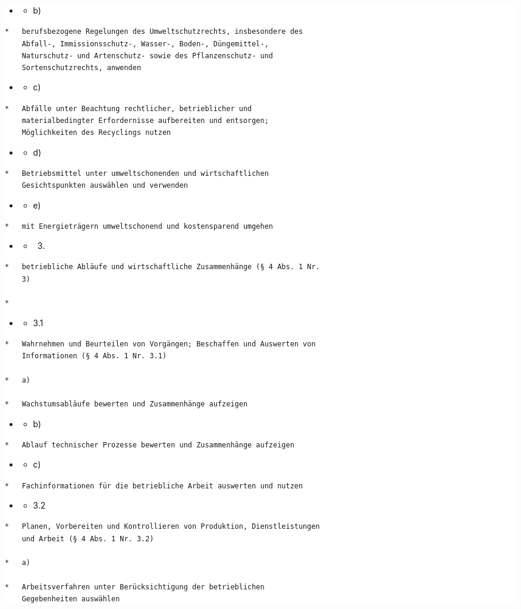 
*    *   b)

    *   berufsbezogene Regelungen des Umweltschutzrechts, insbesondere des
        Abfall-, Immissionsschutz-, Wasser-, Boden-, Düngemittel-,
        Naturschutz- und Artenschutz- sowie des Pflanzenschutz- und
        Sortenschutzrechts, anwenden


*    *   c)

    *   Abfälle unter Beachtung rechtlicher, betrieblicher und
        materialbedingter Erfordernisse aufbereiten und entsorgen;
        Möglichkeiten des Recyclings nutzen


*    *   d)

    *   Betriebsmittel unter umweltschonenden und wirtschaftlichen
        Gesichtspunkten auswählen und verwenden


*    *   e)

    *   mit Energieträgern umweltschonend und kostensparend umgehen


*    *   3.

    *   betriebliche Abläufe und wirtschaftliche Zusammenhänge (§ 4 Abs. 1 Nr.
        3)

    *

*    *   3.1

    *   Wahrnehmen und Beurteilen von Vorgängen; Beschaffen und Auswerten von
        Informationen (§ 4 Abs. 1 Nr. 3.1)

    *   a)

    *   Wachstumsabläufe bewerten und Zusammenhänge aufzeigen


*    *   b)

    *   Ablauf technischer Prozesse bewerten und Zusammenhänge aufzeigen


*    *   c)

    *   Fachinformationen für die betriebliche Arbeit auswerten und nutzen


*    *   3.2

    *   Planen, Vorbereiten und Kontrollieren von Produktion, Dienstleistungen
        und Arbeit (§ 4 Abs. 1 Nr. 3.2)

    *   a)

    *   Arbeitsverfahren unter Berücksichtigung der betrieblichen
        Gegebenheiten auswählen

